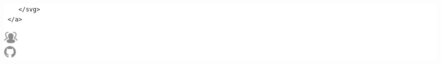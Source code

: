         </svg>
     </a>
  </div>
  <div class="item">
     <a href="https://forum.phala.network/c/mai/42-category/42" target="_blank">
        <svg width="27" height="24" viewBox="0 0 27 24" fill="none" xmlns="http://www.w3.org/2000/svg">
           <path fill-rule="evenodd" clip-rule="evenodd" d="M25.7165 18.488C25.1981 18.488 24.779 18.0689 24.779 17.5505C24.779 16.8202 23.4328 15.2574 20.9662 14.9967C20.489 14.947 20.1262 14.5449 20.1262 14.0649V11.9611C20.1262 11.6405 20.2903 11.3424 20.5603 11.1699C22.4915 9.94079 22.8965 7.66454 22.8965 5.97235C22.8965 2.84485 19.9575 2.6011 19.0565 2.6011C18.5381 2.6011 18.119 2.1811 18.119 1.6636C18.119 1.1461 18.5381 0.726105 19.0565 0.726105C21.6928 0.726105 24.7715 2.09954 24.7715 5.97235C24.7715 8.85142 23.8153 11.078 22.0012 12.4505V13.2652C24.8175 13.8642 26.654 15.8583 26.654 17.5495C26.654 18.0689 26.235 18.488 25.7165 18.488ZM13.3275 23.2739C11.2818 23.2739 5.0587 23.2739 5.0587 19.2024C5.0587 17.3058 7.7437 16.057 10.5215 15.5902C8.51245 13.9402 8.23964 11.1277 8.23964 8.80642C8.23964 5.52142 10.1746 3.55923 13.4156 3.55923H13.5778C16.8187 3.55923 18.7537 5.52048 18.7537 8.80642C18.7537 11.1277 18.4809 13.9411 16.4718 15.5902C19.2487 16.0561 21.9328 17.3049 21.9328 19.2024C21.9337 21.9042 19.0378 23.2739 13.3275 23.2739ZM0.426514 17.5505C0.426514 18.0689 0.846514 18.488 1.36401 18.488C1.88151 18.488 2.30151 18.0689 2.30151 17.5514C2.30151 16.8202 3.64683 15.2574 6.11433 14.9977C6.59245 14.948 6.95433 14.5458 6.95433 14.0658V11.962C6.95433 11.6414 6.79026 11.3433 6.52026 11.1708C4.58901 9.94173 4.18401 7.66548 4.18401 5.97329C4.18401 2.84485 7.12308 2.60204 8.02401 2.60204C8.54151 2.60204 8.96151 2.18204 8.96151 1.66454C8.96151 1.14704 8.54151 0.727042 8.02401 0.727042C5.38776 0.727042 2.30901 2.10142 2.30901 5.97329C2.30901 8.85236 3.26433 11.0789 5.07933 12.4514V13.2661C2.26308 13.8642 0.426514 15.8583 0.426514 17.5505Z" fill="#8C8C8C"></path>
        </svg>
     </a>
  </div>
  <div class="item">
     <a href="https://github.com/Phala-Network/solo-mining-scripts" target="_blank">
        <svg width="24" height="23" viewBox="0 0 24 23" fill="none" xmlns="http://www.w3.org/2000/svg">
           <path d="M23.43 11.88C23.4521 14.3236 22.6757 16.7077 21.219 18.6698C19.8159 20.6299 17.8249 22.092 15.5347 22.8443C15.3307 22.9011 15.1119 22.8616 14.9407 22.737C14.817 22.6194 14.7507 22.4537 14.7592 22.2833V19.1153C14.8259 18.3223 14.5391 17.5403 13.9755 16.9785C14.4927 16.9278 15.0056 16.8396 15.51 16.7145C16.0051 16.5817 16.4797 16.3818 16.9207 16.1205C17.3828 15.8685 17.794 15.5328 18.1335 15.1305C18.5063 14.6595 18.7862 14.122 18.9585 13.5465C19.1774 12.8105 19.2831 12.0455 19.272 11.2778C19.2977 10.1289 18.8676 9.01665 18.0757 8.184C18.4479 7.18651 18.4063 6.08169 17.9602 5.115C17.5487 5.03997 17.124 5.09775 16.7475 5.28C16.2648 5.45357 15.8005 5.67466 15.3615 5.94L14.7922 6.29475C12.9034 5.76673 10.906 5.76673 9.01723 6.29475C8.85223 6.17925 8.64598 6.0555 8.38198 5.8905C7.97102 5.65096 7.54048 5.44672 7.09498 5.28C6.69553 5.07717 6.24242 5.00502 5.79973 5.07375C5.35491 6.04992 5.31632 7.16287 5.69248 8.1675C4.91161 9.01313 4.4862 10.1269 4.50448 11.2778C4.49272 12.0401 4.59846 12.7998 4.81798 13.53C4.99699 14.1027 5.27634 14.639 5.64298 15.114C5.9749 15.5282 6.38749 15.8706 6.85573 16.1205C7.30251 16.3702 7.77567 16.5694 8.26648 16.7145C8.77358 16.8401 9.28921 16.9284 9.80923 16.9785C9.37742 17.3851 9.11269 17.9381 9.06673 18.5295C8.84969 18.6328 8.61917 18.705 8.38198 18.744C8.11 18.7952 7.83372 18.82 7.55698 18.8183C7.17796 18.8207 6.80805 18.7022 6.50098 18.48C6.15906 18.2322 5.87713 17.9108 5.67598 17.5395C5.49392 17.2285 5.24615 16.961 4.94998 16.7558C4.72927 16.5863 4.47678 16.4628 4.20748 16.3928H3.91048C3.76173 16.3841 3.61281 16.4066 3.47323 16.4588C3.39073 16.5083 3.36598 16.566 3.39898 16.632C3.43803 16.7057 3.48507 16.7748 3.53923 16.8383C3.59899 16.9077 3.66529 16.9713 3.73723 17.028L3.84448 17.094C4.10341 17.2333 4.32869 17.4276 4.50448 17.6633C4.68861 17.8982 4.84631 18.1528 4.97473 18.4223L5.12323 18.7688C5.24028 19.1409 5.47112 19.467 5.78323 19.701C6.0801 19.9162 6.42106 20.0627 6.78148 20.13C7.12335 20.2016 7.47171 20.2375 7.82098 20.2373C8.09714 20.2423 8.37321 20.223 8.64598 20.1795L8.99248 20.1218V22.2833C8.99566 22.4561 8.92337 22.6218 8.79448 22.737C8.61978 22.8608 8.39893 22.9001 8.19223 22.8443C5.90917 22.0824 3.92918 20.6111 2.54098 18.645C1.07673 16.6962 0.299242 14.3174 0.329979 11.88C0.317931 9.85051 0.853767 7.85538 1.88098 6.105C2.88982 4.34759 4.34757 2.88985 6.10498 1.881C7.85535 0.85379 9.85049 0.317954 11.88 0.330002C13.9095 0.317954 15.9046 0.85379 17.655 1.881C19.4124 2.88985 20.8701 4.34759 21.879 6.105C22.907 7.85506 23.4428 9.85041 23.43 11.88Z" fill="#8C8C8C"></path>
        </svg>
     </a>
  </div>
</div>
